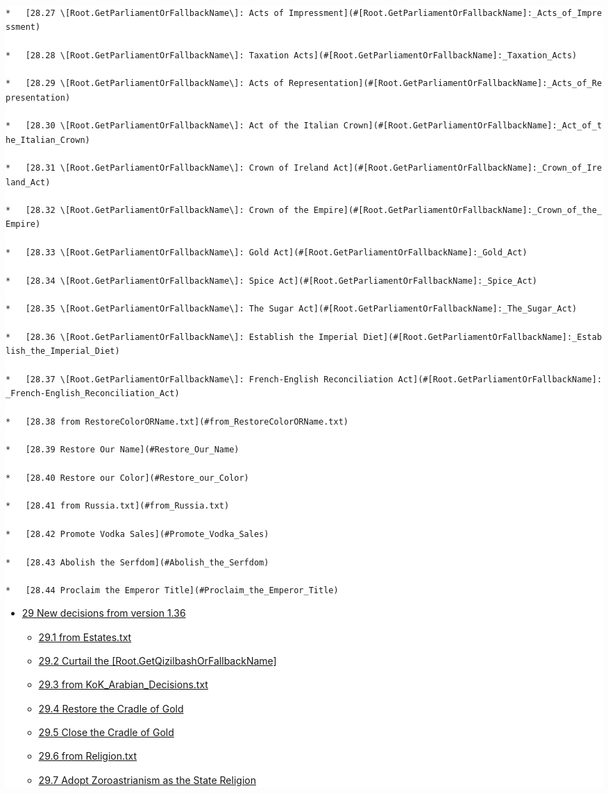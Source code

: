     *   [28.27 \[Root.GetParliamentOrFallbackName\]: Acts of Impressment](#[Root.GetParliamentOrFallbackName]:_Acts_of_Impressment)
        
    *   [28.28 \[Root.GetParliamentOrFallbackName\]: Taxation Acts](#[Root.GetParliamentOrFallbackName]:_Taxation_Acts)
        
    *   [28.29 \[Root.GetParliamentOrFallbackName\]: Acts of Representation](#[Root.GetParliamentOrFallbackName]:_Acts_of_Representation)
        
    *   [28.30 \[Root.GetParliamentOrFallbackName\]: Act of the Italian Crown](#[Root.GetParliamentOrFallbackName]:_Act_of_the_Italian_Crown)
        
    *   [28.31 \[Root.GetParliamentOrFallbackName\]: Crown of Ireland Act](#[Root.GetParliamentOrFallbackName]:_Crown_of_Ireland_Act)
        
    *   [28.32 \[Root.GetParliamentOrFallbackName\]: Crown of the Empire](#[Root.GetParliamentOrFallbackName]:_Crown_of_the_Empire)
        
    *   [28.33 \[Root.GetParliamentOrFallbackName\]: Gold Act](#[Root.GetParliamentOrFallbackName]:_Gold_Act)
        
    *   [28.34 \[Root.GetParliamentOrFallbackName\]: Spice Act](#[Root.GetParliamentOrFallbackName]:_Spice_Act)
        
    *   [28.35 \[Root.GetParliamentOrFallbackName\]: The Sugar Act](#[Root.GetParliamentOrFallbackName]:_The_Sugar_Act)
        
    *   [28.36 \[Root.GetParliamentOrFallbackName\]: Establish the Imperial Diet](#[Root.GetParliamentOrFallbackName]:_Establish_the_Imperial_Diet)
        
    *   [28.37 \[Root.GetParliamentOrFallbackName\]: French-English Reconciliation Act](#[Root.GetParliamentOrFallbackName]:_French-English_Reconciliation_Act)
        
    *   [28.38 from RestoreColorORName.txt](#from_RestoreColorORName.txt)
        
    *   [28.39 Restore Our Name](#Restore_Our_Name)
        
    *   [28.40 Restore our Color](#Restore_our_Color)
        
    *   [28.41 from Russia.txt](#from_Russia.txt)
        
    *   [28.42 Promote Vodka Sales](#Promote_Vodka_Sales)
        
    *   [28.43 Abolish the Serfdom](#Abolish_the_Serfdom)
        
    *   [28.44 Proclaim the Emperor Title](#Proclaim_the_Emperor_Title)
        
*   [29 New decisions from version 1.36](#New_decisions_from_version_1.36)
    *   [29.1 from Estates.txt](#from_Estates.txt)
        
    *   [29.2 Curtail the \[Root.GetQizilbashOrFallbackName\]](#Curtail_the_[Root.GetQizilbashOrFallbackName])
        
    *   [29.3 from KoK\_Arabian\_Decisions.txt](#from_KoK_Arabian_Decisions.txt)
        
    *   [29.4 Restore the Cradle of Gold](#Restore_the_Cradle_of_Gold)
        
    *   [29.5 Close the Cradle of Gold](#Close_the_Cradle_of_Gold)
        
    *   [29.6 from Religion.txt](#from_Religion.txt_2)
        
    *   [29.7 Adopt Zoroastrianism as the State Religion](#Adopt_Zoroastrianism_as_the_State_Religion)
        
